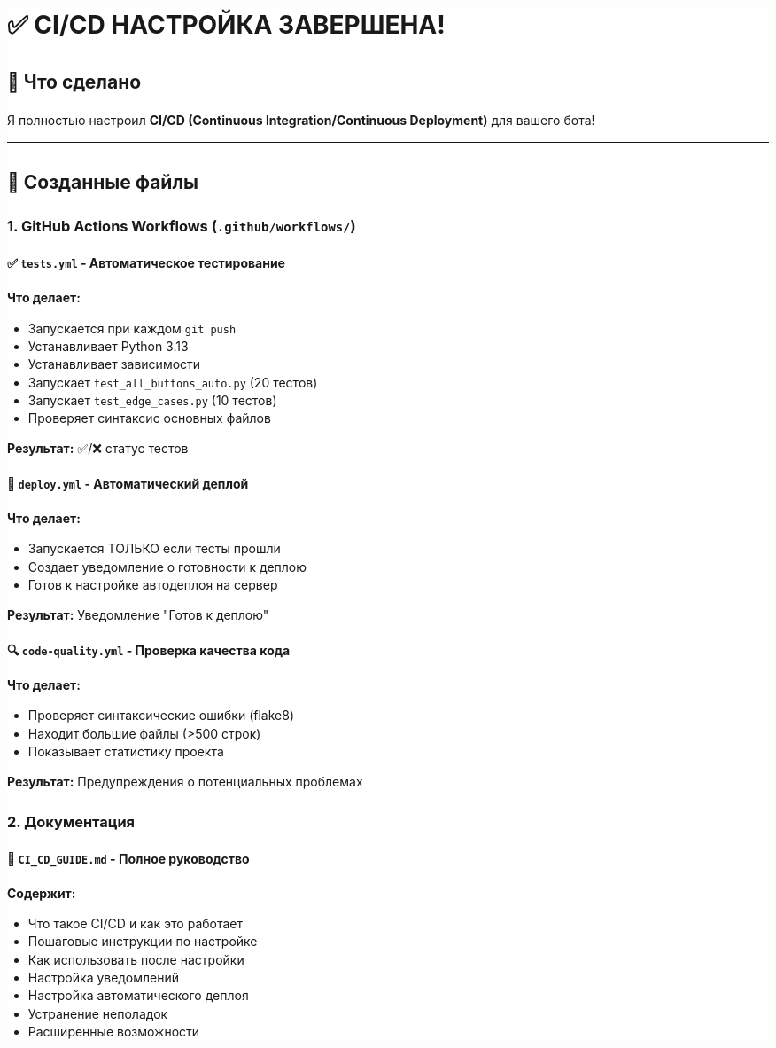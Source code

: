 # ✅ CI/CD НАСТРОЙКА ЗАВЕРШЕНА!

## 🎉 Что сделано

Я полностью настроил **CI/CD (Continuous Integration/Continuous Deployment)** для вашего бота!

---

## 📁 Созданные файлы

### 1. GitHub Actions Workflows (`.github/workflows/`)

#### ✅ `tests.yml` - Автоматическое тестирование
**Что делает:**
- Запускается при каждом `git push`
- Устанавливает Python 3.13
- Устанавливает зависимости
- Запускает `test_all_buttons_auto.py` (20 тестов)
- Запускает `test_edge_cases.py` (10 тестов)
- Проверяет синтаксис основных файлов

**Результат:** ✅/❌ статус тестов

#### 🚀 `deploy.yml` - Автоматический деплой
**Что делает:**
- Запускается ТОЛЬКО если тесты прошли
- Создает уведомление о готовности к деплою
- Готов к настройке автодеплоя на сервер

**Результат:** Уведомление "Готов к деплою"

#### 🔍 `code-quality.yml` - Проверка качества кода
**Что делает:**
- Проверяет синтаксические ошибки (flake8)
- Находит большие файлы (>500 строк)
- Показывает статистику проекта

**Результат:** Предупреждения о потенциальных проблемах

### 2. Документация

#### 📘 `CI_CD_GUIDE.md` - Полное руководство
**Содержит:**
- Что такое CI/CD и как это работает
- Пошаговые инструкции по настройке
- Как использовать после настройки
- Настройка уведомлений
- Настройка автоматического деплоя
- Устранение неполадок
- Расширенные возможности
